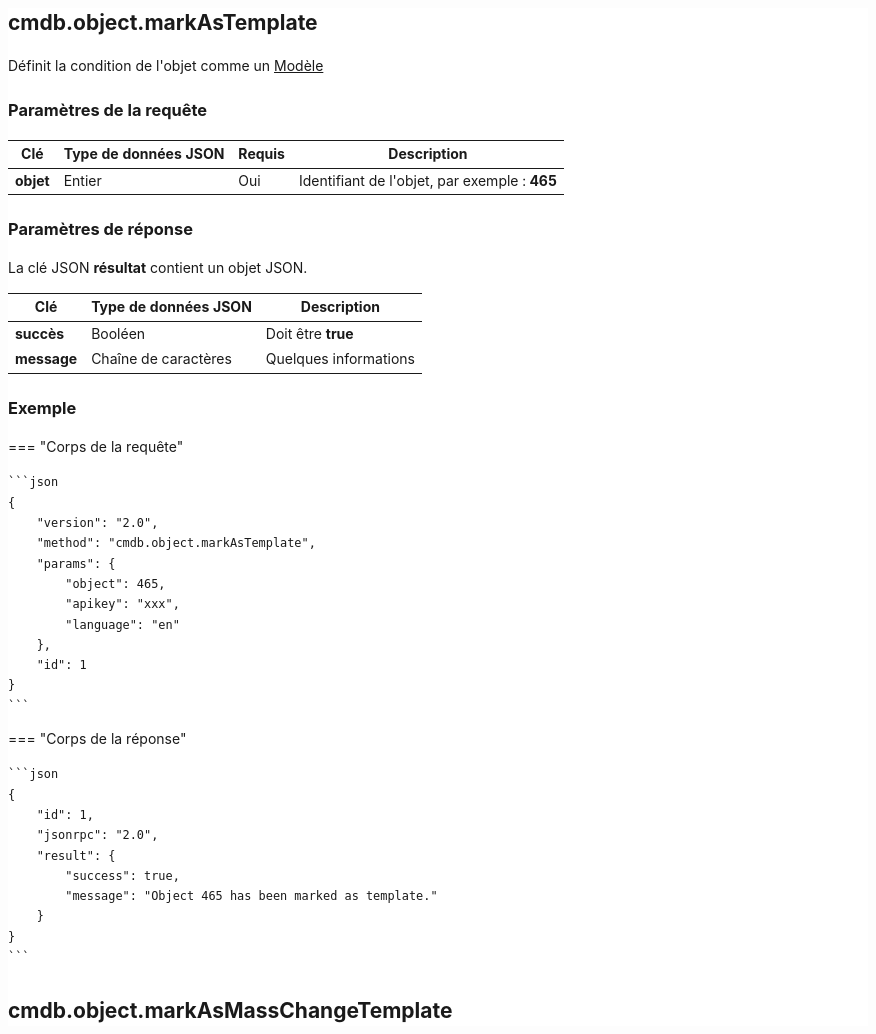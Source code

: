 ## cmdb.object.markAsTemplate

Définit la condition de l'objet comme un [Modèle](../../../efficient-documentation/templates.md)

### Paramètres de la requête

| Clé | Type de données JSON | Requis | Description |
| --- | --- | --- | --- |
| **objet** | Entier | Oui | Identifiant de l'objet, par exemple : **465** |

### Paramètres de réponse

La clé JSON **résultat** contient un objet JSON.

| Clé | Type de données JSON | Description |
| --- | --- | --- |
| **succès** | Booléen | Doit être **true** |
| **message** | Chaîne de caractères | Quelques informations |

### Exemple

=== "Corps de la requête"

    ```json
    {
        "version": "2.0",
        "method": "cmdb.object.markAsTemplate",
        "params": {
            "object": 465,
            "apikey": "xxx",
            "language": "en"
        },
        "id": 1
    }
    ```

=== "Corps de la réponse"

    ```json
    {
        "id": 1,
        "jsonrpc": "2.0",
        "result": {
            "success": true,
            "message": "Object 465 has been marked as template."
        }
    }
    ```

## cmdb.object.markAsMassChangeTemplate
